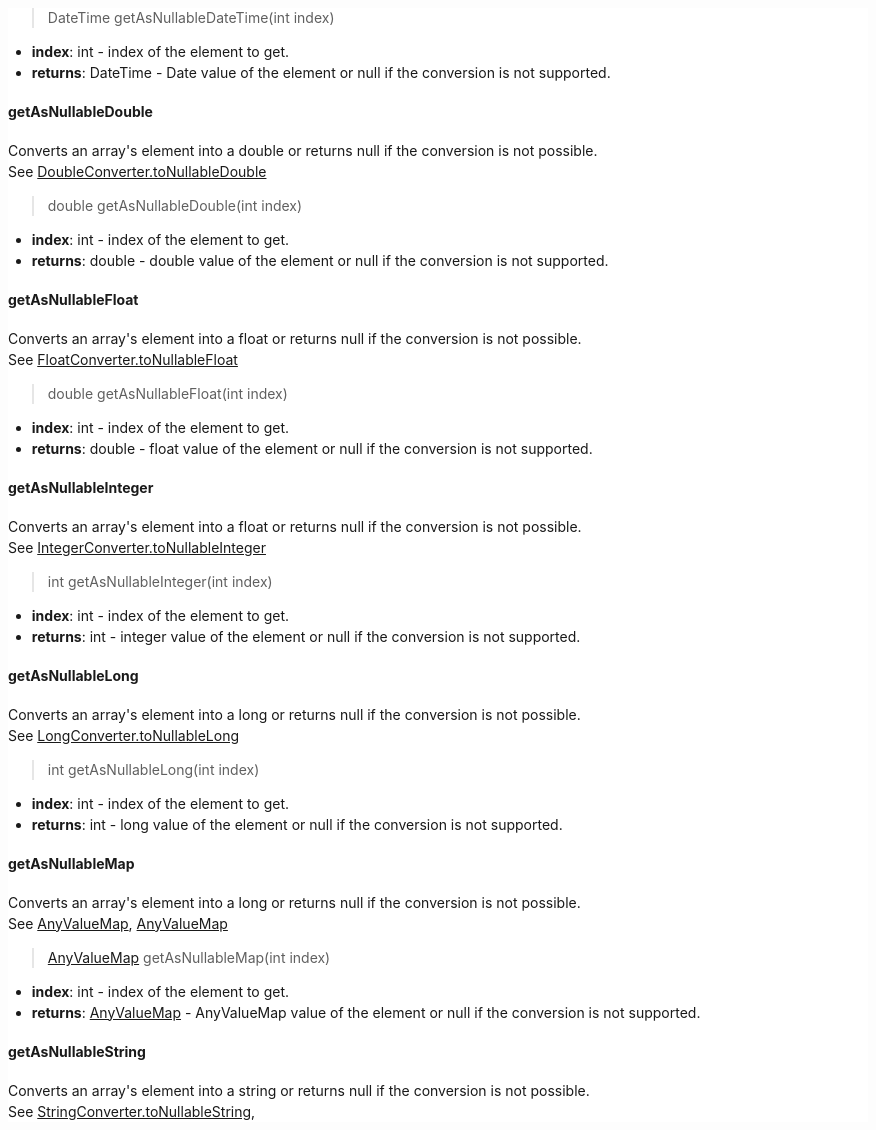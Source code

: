 > DateTime getAsNullableDateTime(int index)

- **index**: int - index of the element to get.
- **returns**: DateTime - Date value of the element or null if the conversion is not supported. 


#### getAsNullableDouble
Converts an array's element into a double or returns null if the conversion is not possible.   
See [DoubleConverter.toNullableDouble](../../convert/double_converter/#tonullabledouble)

> double getAsNullableDouble(int index)

- **index**: int - index of the element to get.
- **returns**: double - double value of the element or null if the conversion is not supported.


#### getAsNullableFloat
Converts an array's element into a float or returns null if the conversion is not possible.   
See [FloatConverter.toNullableFloat](../../convert/float_converter/#tonullablefloat)

> double getAsNullableFloat(int index)

- **index**: int - index of the element to get.
- **returns**: double - float value of the element or null if the conversion is not supported. 


#### getAsNullableInteger
Converts an array's element into a float or returns null if the conversion is not possible.   
See [IntegerConverter.toNullableInteger](../../convert/integer_converter/#tonullableinteger)

> int getAsNullableInteger(int index)

- **index**: int - index of the element to get.
- **returns**: int - integer value of the element or null if the conversion is not supported. 


#### getAsNullableLong
Converts an array's element into a long or returns null if the conversion is not possible.   
See [LongConverter.toNullableLong](../../convert/long_converter/#tonullablelong)

> int getAsNullableLong(int index)

- **index**: int - index of the element to get.
- **returns**: int - long value of the element or null if the conversion is not supported.


#### getAsNullableMap
Converts an array's element into a long or returns null if the conversion is not possible.   
See [AnyValueMap](../any_value_map), [AnyValueMap](../any_value_map/#fromvalue)

> [AnyValueMap](../any_value_map) getAsNullableMap(int index)

- **index**: int - index of the element to get.
- **returns**: [AnyValueMap](../any_value_map) - AnyValueMap value of the element or null if the conversion is not supported. 


#### getAsNullableString
Converts an array's element into a string or returns null if the conversion is not possible.   
See [StringConverter.toNullableString](../../convert/string_converter/#tonullablestring),
